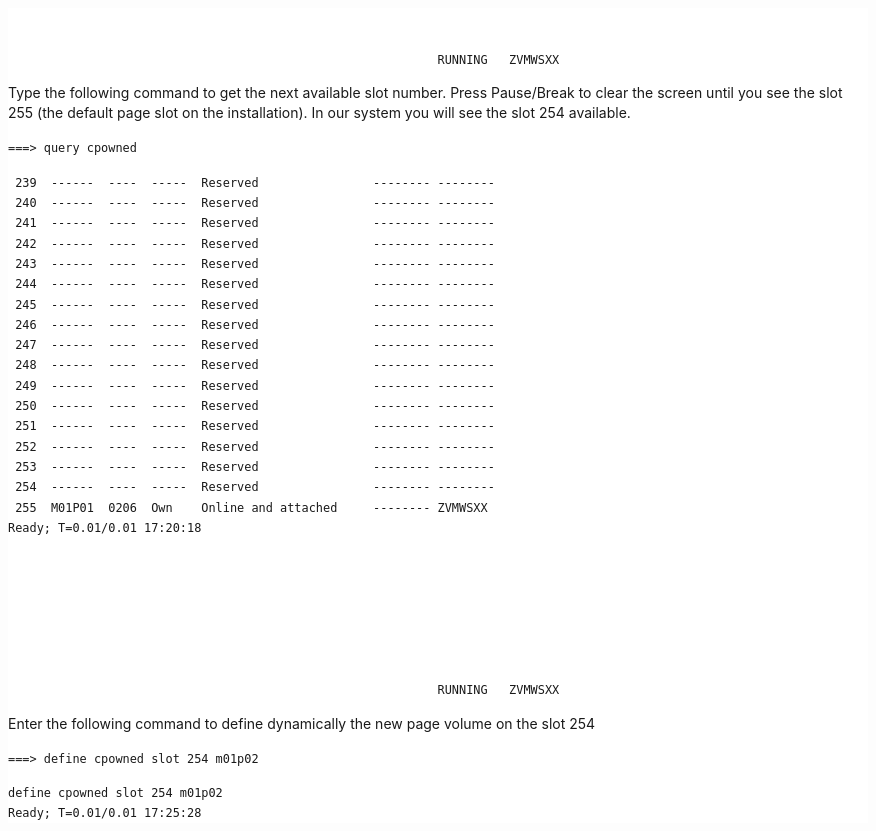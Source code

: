 ```
                                                                                
                                                                                
                                                            RUNNING   ZVMWSXX 
```

Type the following command to get the next available slot number. Press
Pause/Break to clear the screen until you see the slot 255 (the default
page slot on the installation). In our system you will see the slot 254
available.

```
===> query cpowned
```

```
 239  ------  ----  -----  Reserved                -------- --------            
 240  ------  ----  -----  Reserved                -------- --------            
 241  ------  ----  -----  Reserved                -------- --------            
 242  ------  ----  -----  Reserved                -------- --------            
 243  ------  ----  -----  Reserved                -------- --------            
 244  ------  ----  -----  Reserved                -------- --------            
 245  ------  ----  -----  Reserved                -------- --------            
 246  ------  ----  -----  Reserved                -------- --------            
 247  ------  ----  -----  Reserved                -------- --------            
 248  ------  ----  -----  Reserved                -------- --------            
 249  ------  ----  -----  Reserved                -------- --------            
 250  ------  ----  -----  Reserved                -------- --------            
 251  ------  ----  -----  Reserved                -------- --------            
 252  ------  ----  -----  Reserved                -------- --------            
 253  ------  ----  -----  Reserved                -------- --------            
 254  ------  ----  -----  Reserved                -------- --------            
 255  M01P01  0206  Own    Online and attached     -------- ZVMWSXX             
Ready; T=0.01/0.01 17:20:18                                                     
                                                                                
                                                                                
                                                                                
                                                                                
                                                                                
                                                                                
                                                                                
                                                            RUNNING   ZVMWSXX   
```

Enter the following command to define dynamically the new page volume on
the slot 254

```
===> define cpowned slot 254 m01p02
```

```
define cpowned slot 254 m01p02
Ready; T=0.01/0.01 17:25:28 
```
